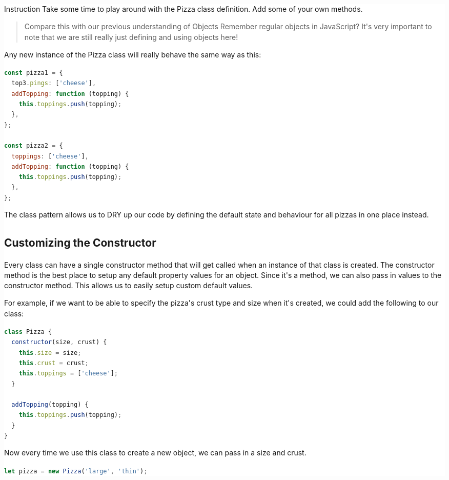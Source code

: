Instruction
Take some time to play around with the Pizza class definition. Add some of your own methods.

> Compare this with our previous understanding of Objects
> Remember regular objects in JavaScript? It's very important to note that we are still really just defining and using objects here!

Any new instance of the Pizza class will really behave the same way as this:

```js
const pizza1 = {
  top3.pings: ['cheese'],
  addTopping: function (topping) {
    this.toppings.push(topping);
  },
};

const pizza2 = {
  toppings: ['cheese'],
  addTopping: function (topping) {
    this.toppings.push(topping);
  },
};
```

The class pattern allows us to DRY up our code by defining the default state and behaviour for all pizzas in one place instead.

## Customizing the Constructor

Every class can have a single constructor method that will get called when an instance of that class is created. The constructor method is the best place to setup any default property values for an object. Since it's a method, we can also pass in values to the constructor method. This allows us to easily setup custom default values.

For example, if we want to be able to specify the pizza's crust type and size when it's created, we could add the following to our class:

```js
class Pizza {
  constructor(size, crust) {
    this.size = size;
    this.crust = crust;
    this.toppings = ['cheese'];
  }

  addTopping(topping) {
    this.toppings.push(topping);
  }
}
```

Now every time we use this class to create a new object, we can pass in a size and crust.

```js
let pizza = new Pizza('large', 'thin');
```
